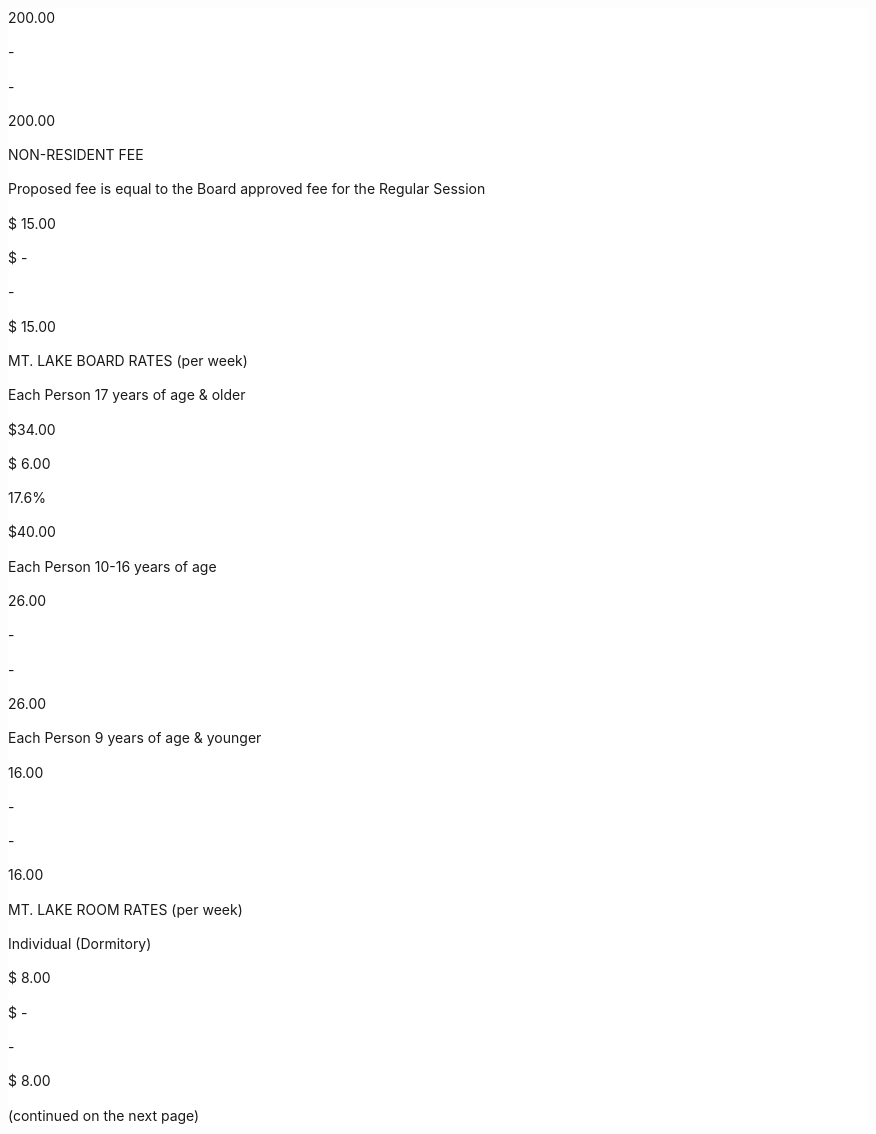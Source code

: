 200.00

\-

\-

200.00

NON-RESIDENT FEE

Proposed fee is equal to the Board approved fee for the Regular Session

$ 15.00

$ -

\-

$ 15.00

MT. LAKE BOARD RATES (per week)

Each Person 17 years of age & older

$34.00

$ 6.00

17.6%

$40.00

Each Person 10-16 years of age

26.00

\-

\-

26.00

Each Person 9 years of age & younger

16.00

\-

\-

16.00

MT. LAKE ROOM RATES (per week)

Individual (Dormitory)

$ 8.00

$ -

\-

$ 8.00

(continued on the next page)
